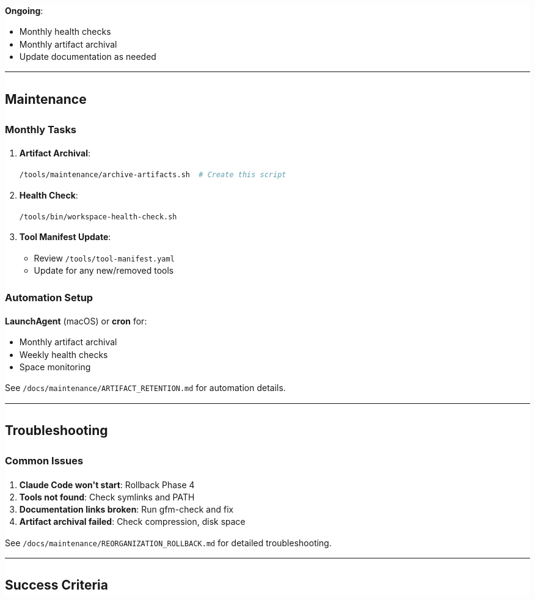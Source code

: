 **Ongoing**:

- Monthly health checks
- Monthly artifact archival
- Update documentation as needed

______________________________________________________________________

## Maintenance

### Monthly Tasks

1. **Artifact Archival**:

   ```bash
   /tools/maintenance/archive-artifacts.sh  # Create this script
   ```

1. **Health Check**:

   ```bash
   /tools/bin/workspace-health-check.sh
   ```

1. **Tool Manifest Update**:

   - Review `/tools/tool-manifest.yaml`
   - Update for any new/removed tools

### Automation Setup

**LaunchAgent** (macOS) or **cron** for:

- Monthly artifact archival
- Weekly health checks
- Space monitoring

See `/docs/maintenance/ARTIFACT_RETENTION.md` for automation details.

______________________________________________________________________

## Troubleshooting

### Common Issues

1. **Claude Code won't start**: Rollback Phase 4
1. **Tools not found**: Check symlinks and PATH
1. **Documentation links broken**: Run gfm-check and fix
1. **Artifact archival failed**: Check compression, disk space

See `/docs/maintenance/REORGANIZATION_ROLLBACK.md` for detailed troubleshooting.

______________________________________________________________________

## Success Criteria
